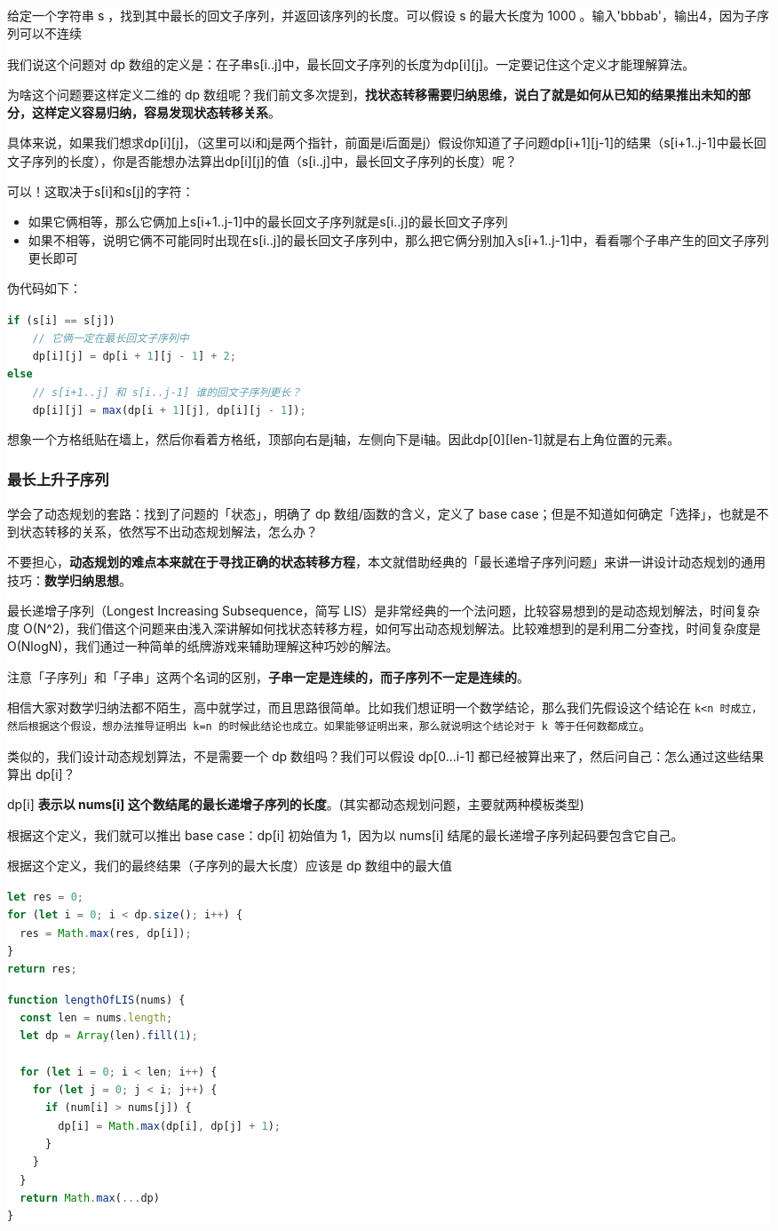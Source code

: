 给定一个字符串 s ，找到其中最长的回文子序列，并返回该序列的长度。可以假设 s 的最大长度为 1000 。输入'bbbab'，输出4，因为子序列可以不连续

我们说这个问题对 dp 数组的定义是：在子串s[i..j]中，最长回文子序列的长度为dp[i][j]。一定要记住这个定义才能理解算法。

为啥这个问题要这样定义二维的 dp 数组呢？我们前文多次提到，**找状态转移需要归纳思维，说白了就是如何从已知的结果推出未知的部分，这样定义容易归纳，容易发现状态转移关系**。

具体来说，如果我们想求dp[i][j]，（这里可以i和j是两个指针，前面是i后面是j）假设你知道了子问题dp[i+1][j-1]的结果（s[i+1..j-1]中最长回文子序列的长度），你是否能想办法算出dp[i][j]的值（s[i..j]中，最长回文子序列的长度）呢？

可以！这取决于s[i]和s[j]的字符：

- 如果它俩相等，那么它俩加上s[i+1..j-1]中的最长回文子序列就是s[i..j]的最长回文子序列
- 如果不相等，说明它俩不可能同时出现在s[i..j]的最长回文子序列中，那么把它俩分别加入s[i+1..j-1]中，看看哪个子串产生的回文子序列更长即可

伪代码如下：

```js
if (s[i] == s[j])
    // 它俩一定在最长回文子序列中
    dp[i][j] = dp[i + 1][j - 1] + 2;
else
    // s[i+1..j] 和 s[i..j-1] 谁的回文子序列更长？
    dp[i][j] = max(dp[i + 1][j], dp[i][j - 1]);
```

想象一个方格纸贴在墙上，然后你看着方格纸，顶部向右是j轴，左侧向下是i轴。因此dp[0][len-1]就是右上角位置的元素。


### 最长上升子序列

学会了动态规划的套路：找到了问题的「状态」，明确了 dp 数组/函数的含义，定义了 base case；但是不知道如何确定「选择」，也就是不到状态转移的关系，依然写不出动态规划解法，怎么办？

不要担心，**动态规划的难点本来就在于寻找正确的状态转移方程**，本文就借助经典的「最长递增子序列问题」来讲一讲设计动态规划的通用技巧：**数学归纳思想**。

最长递增子序列（Longest Increasing Subsequence，简写 LIS）是非常经典的一个法问题，比较容易想到的是动态规划解法，时间复杂度 O(N^2)，我们借这个问题来由浅入深讲解如何找状态转移方程，如何写出动态规划解法。比较难想到的是利用二分查找，时间复杂度是 O(NlogN)，我们通过一种简单的纸牌游戏来辅助理解这种巧妙的解法。

注意「子序列」和「子串」这两个名词的区别，**子串一定是连续的，而子序列不一定是连续的**。

相信大家对数学归纳法都不陌生，高中就学过，而且思路很简单。比如我们想证明一个数学结论，那么我们先假设这个结论在 `k<n 时成立，然后根据这个假设，想办法推导证明出 k=n 的时候此结论也成立。如果能够证明出来，那么就说明这个结论对于 k 等于任何数都成立`。

类似的，我们设计动态规划算法，不是需要一个 dp 数组吗？我们可以假设 dp[0...i-1] 都已经被算出来了，然后问自己：怎么通过这些结果算出 dp[i]？

dp[i] **表示以 nums[i] 这个数结尾的最长递增子序列的长度**。(其实都动态规划问题，主要就两种模板类型)

根据这个定义，我们就可以推出 base case：dp[i] 初始值为 1，因为以 nums[i] 结尾的最长递增子序列起码要包含它自己。

根据这个定义，我们的最终结果（子序列的最大长度）应该是 dp 数组中的最大值

```js
let res = 0;
for (let i = 0; i < dp.size(); i++) {
  res = Math.max(res, dp[i]);
}
return res;
```

```js
function lengthOfLIS(nums) {
  const len = nums.length;
  let dp = Array(len).fill(1);

  for (let i = 0; i < len; i++) {
    for (let j = 0; j < i; j++) {
      if (num[i] > nums[j]) {
        dp[i] = Math.max(dp[i], dp[j] + 1);
      }
    }
  }
  return Math.max(...dp)
}
```